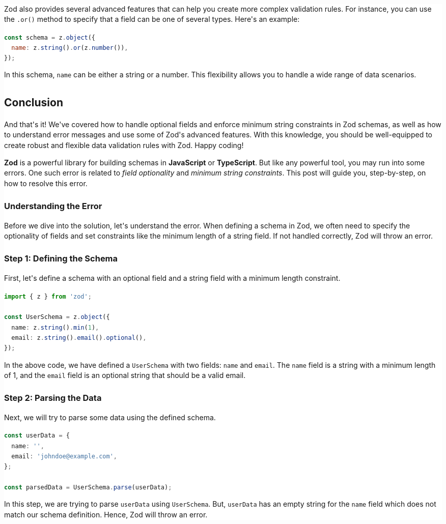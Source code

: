 Zod also provides several advanced features that can help you create more complex validation rules. For instance, you can use the `.or()` method to specify that a field can be one of several types. Here's an example:

```javascript
const schema = z.object({
  name: z.string().or(z.number()),
});
```

In this schema, `name` can be either a string or a number. This flexibility allows you to handle a wide range of data scenarios.

## Conclusion

And that's it! We've covered how to handle optional fields and enforce minimum string constraints in Zod schemas, as well as how to understand error messages and use some of Zod's advanced features. With this knowledge, you should be well-equipped to create robust and flexible data validation rules with Zod. Happy coding!

**Zod** is a powerful library for building schemas in **JavaScript** or **TypeScript**. But like any powerful tool, you may run into some errors. One such error is related to _field optionality_ and _minimum string constraints_. This post will guide you, step-by-step, on how to resolve this error.

### Understanding the Error

Before we dive into the solution, let's understand the error. When defining a schema in Zod, we often need to specify the optionality of fields and set constraints like the minimum length of a string field. If not handled correctly, Zod will throw an error. 

### Step 1: Defining the Schema

First, let's define a schema with an optional field and a string field with a minimum length constraint.

```typescript
import { z } from 'zod';

const UserSchema = z.object({
  name: z.string().min(1),
  email: z.string().email().optional(),
});
```
In the above code, we have defined a `UserSchema` with two fields: `name` and `email`. The `name` field is a string with a minimum length of 1, and the `email` field is an optional string that should be a valid email.

### Step 2: Parsing the Data

Next, we will try to parse some data using the defined schema.

```typescript
const userData = {
  name: '',
  email: 'johndoe@example.com',
};

const parsedData = UserSchema.parse(userData);
```
In this step, we are trying to parse `userData` using `UserSchema`. But, `userData` has an empty string for the `name` field which does not match our schema definition. Hence, Zod will throw an error.
